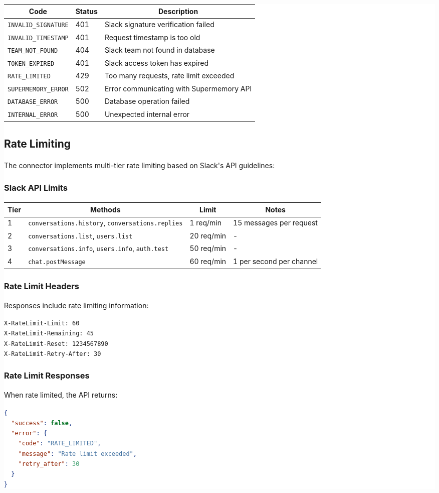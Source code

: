 | Code | Status | Description |
|------|--------|-------------|
| `INVALID_SIGNATURE` | 401 | Slack signature verification failed |
| `INVALID_TIMESTAMP` | 401 | Request timestamp is too old |
| `TEAM_NOT_FOUND` | 404 | Slack team not found in database |
| `TOKEN_EXPIRED` | 401 | Slack access token has expired |
| `RATE_LIMITED` | 429 | Too many requests, rate limit exceeded |
| `SUPERMEMORY_ERROR` | 502 | Error communicating with Supermemory API |
| `DATABASE_ERROR` | 500 | Database operation failed |
| `INTERNAL_ERROR` | 500 | Unexpected internal error |

## Rate Limiting

The connector implements multi-tier rate limiting based on Slack's API guidelines:

### Slack API Limits

| Tier | Methods | Limit | Notes |
|------|---------|-------|-------|
| 1 | `conversations.history`, `conversations.replies` | 1 req/min | 15 messages per request |
| 2 | `conversations.list`, `users.list` | 20 req/min | - |
| 3 | `conversations.info`, `users.info`, `auth.test` | 50 req/min | - |
| 4 | `chat.postMessage` | 60 req/min | 1 per second per channel |

### Rate Limit Headers

Responses include rate limiting information:

```http
X-RateLimit-Limit: 60
X-RateLimit-Remaining: 45
X-RateLimit-Reset: 1234567890
X-RateLimit-Retry-After: 30
```

### Rate Limit Responses

When rate limited, the API returns:

```json
{
  "success": false,
  "error": {
    "code": "RATE_LIMITED",
    "message": "Rate limit exceeded",
    "retry_after": 30
  }
}
```
